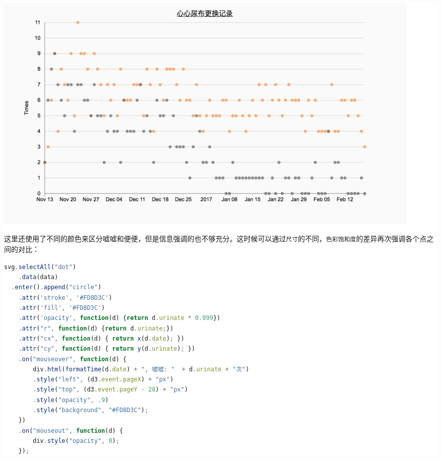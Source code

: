 ![](/images/2017/02/xinxin-diaper-scatter-resized.png)

这里还使用了不同的颜色来区分嘘嘘和便便，但是信息强调的也不够充分。这时候可以通过`尺寸`的不同，`色彩饱和度`的差异再次强调各个点之间的对比：

```js
svg.selectAll("dot")
    .data(data)
  .enter().append("circle")
  	.attr('stroke', '#FD8D3C')
  	.attr('fill', '#FD8D3C')
  	.attr('opacity', function(d) {return d.urinate * 0.099})
    .attr("r", function(d) {return d.urinate;})
    .attr("cx", function(d) { return x(d.date); })
    .attr("cy", function(d) { return y(d.urinate); })
    .on("mouseover", function(d) {
		div.html(formatTime(d.date) + ", 嘘嘘: "  + d.urinate + "次")
		.style("left", (d3.event.pageX) + "px")
		.style("top", (d3.event.pageY - 28) + "px")
		.style("opacity", .9)
		.style("background", "#FD8D3C");
	})
	.on("mouseout", function(d) { 
		div.style("opacity", 0);
	});
```
